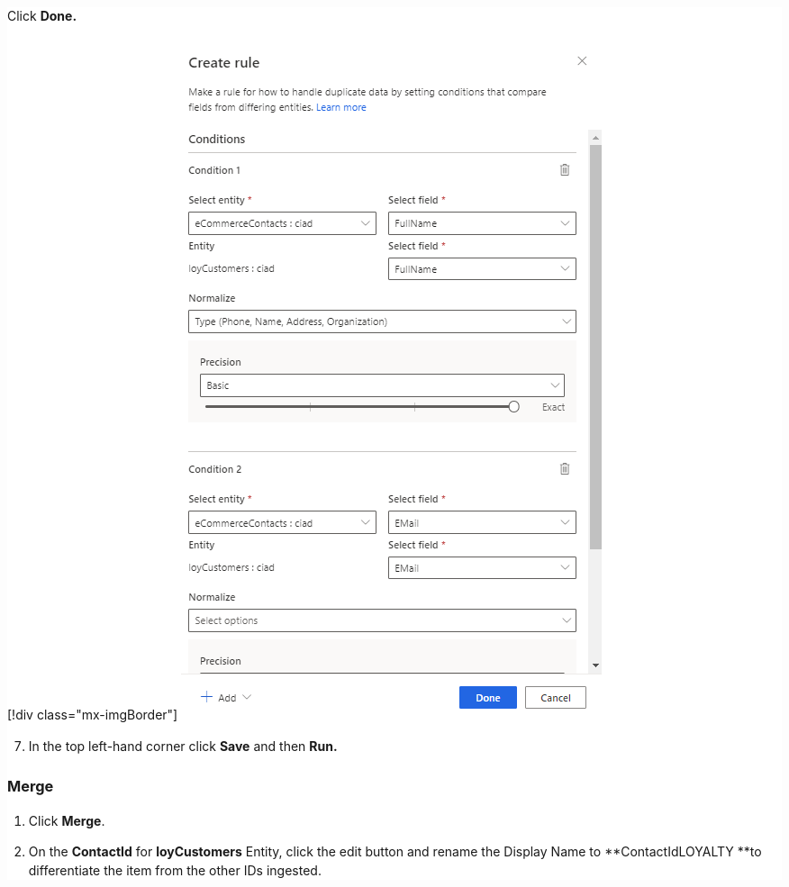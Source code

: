    Click **Done.**

   [!div class="mx-imgBorder"]
   ![Unify match rule for name and email](media/unify-match-rule.PNG "unify match rule with name and email")

7. In the top left-hand corner click **Save** and then **Run.**



### Merge

1. Click **Merge**.

2. On the **ContactId** for **loyCustomers** Entity, click the edit button and rename the Display Name to **ContactIdLOYALTY **to differentiate the item from the other IDs ingested.
